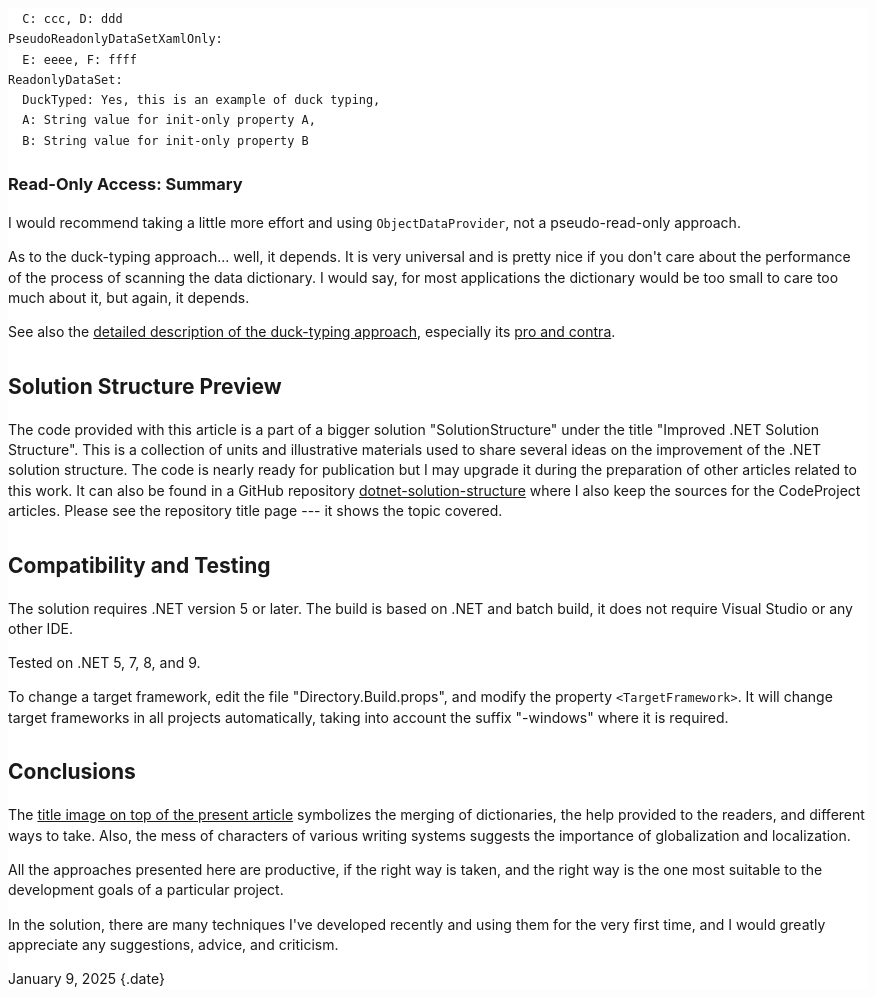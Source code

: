 ~~~
  C: ccc, D: ddd
PseudoReadonlyDataSetXamlOnly:
  E: eeee, F: ffff
ReadonlyDataSet:
  DuckTyped: Yes, this is an example of duck typing,
  A: String value for init-only property A,
  B: String value for init-only property B
~~~

### Read-Only Access: Summary

I would recommend taking a little more effort and using `ObjectDataProvider`, not a pseudo-read-only approach.

As to the duck-typing approach... well, it depends. It is very universal and is pretty nice if you don't care about the performance of the process of scanning the data dictionary. I would say, for most applications the dictionary would be too small to care too much about it, but again, it depends.

See also the [detailed description of the duck-typing approach](https://www.codeproject.com/Articles/5368892/XAML-Data-to-Code#heading-approach-2323a-duck-typing), especially its [pro and contra](https://www.codeproject.com/Articles/5368892/XAML-Data-to-Code#heading-two-approaches3a-pro-and-contra).

## Solution Structure Preview

The code provided with this article is a part of a bigger solution "SolutionStructure" under the title "Improved .NET Solution Structure". This is a collection of units and illustrative materials used to share several ideas on the improvement of the .NET solution structure. The code is nearly ready for publication but I may upgrade it during the preparation of other articles related to this work. It can also be found in a GitHub repository [dotnet-solution-structure](https://github.com/SAKryukov/dotnet-solution-structure) where I also keep the sources for the CodeProject articles. Please see the repository title page --- it shows the topic covered.

## Compatibility and Testing

The solution requires .NET version 5 or later. The build is based on .NET and batch build, it does not require Visual Studio or any other IDE.

Tested on .NET 5, 7, 8, and 9.

To change a target framework, edit the file "Directory.Build.props", and modify the property `<TargetFramework>`. It will change target frameworks in all projects automatically, taking into account the suffix "-windows" where it is required.

## Conclusions

The [title image on top of the present article](#image-title) symbolizes the merging of dictionaries, the help provided to the readers, and different ways to take. Also, the mess of characters of various writing systems suggests the importance of globalization and localization.

All the approaches presented here are productive, if the right way is taken, and the right way is the one most suitable to the development goals of a particular project.

In the solution, there are many techniques I've developed recently and using them for the very first time, and I would greatly appreciate any suggestions, advice, and criticism.

January 9, 2025 {.date}


<script src="https://SAKryukov.github.io/publications/code/source-code-decorator.js"></script>